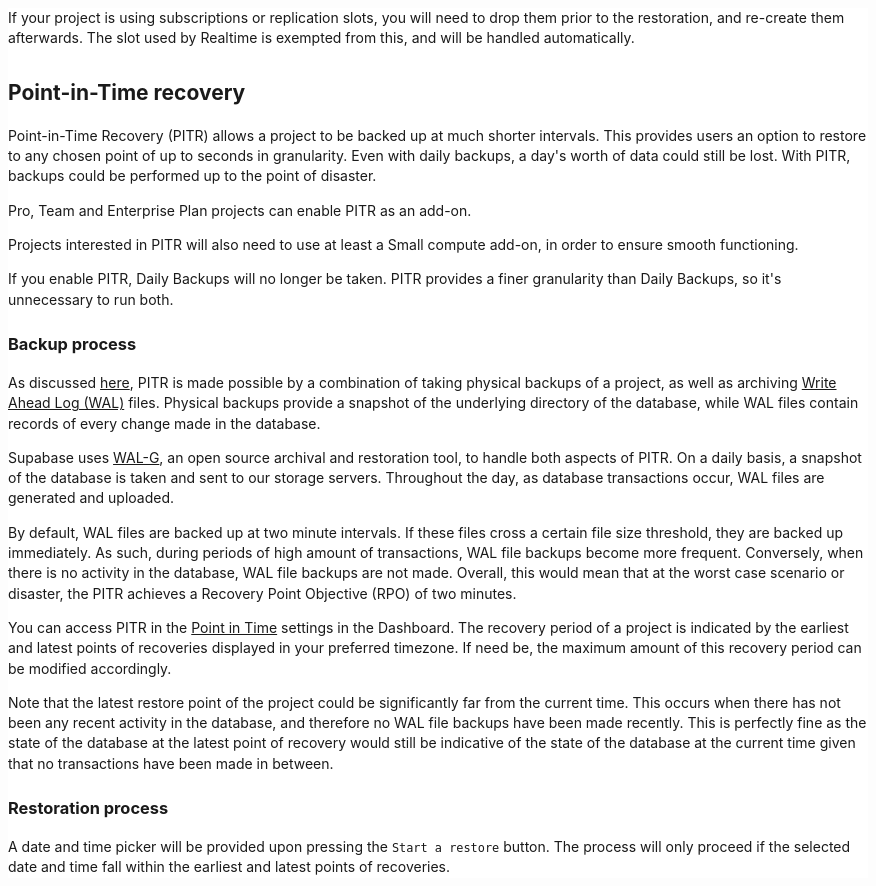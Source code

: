If your project is using subscriptions or replication slots, you will need to drop them prior to the restoration, and re-create them afterwards. The slot used by Realtime is exempted from this, and will be handled automatically.

## Point-in-Time recovery

Point-in-Time Recovery (PITR) allows a project to be backed up at much shorter intervals. This provides users an option to restore to any chosen point of up to seconds in granularity. Even with daily backups, a day's worth of data could still be lost. With PITR, backups could be performed up to the point of disaster.

Pro, Team and Enterprise Plan projects can enable PITR as an add-on.

Projects interested in PITR will also need to use at least a Small compute add-on, in order to ensure smooth functioning.

If you enable PITR, Daily Backups will no longer be taken. PITR provides a finer granularity than Daily Backups, so it's unnecessary to run both.

### Backup process

As discussed [here](https://supabase.com/blog/postgresql-physical-logical-backups), PITR is made possible by a combination of taking physical backups of a project, as well as archiving [Write Ahead Log (WAL)](https://www.postgresql.org/docs/current/wal-intro.html) files. Physical backups provide a snapshot of the underlying directory of the database, while WAL files contain records of every change made in the database.

Supabase uses [WAL-G](https://github.com/wal-g/wal-g), an open source archival and restoration tool, to handle both aspects of PITR. On a daily basis, a snapshot of the database is taken and sent to our storage servers. Throughout the day, as database transactions occur, WAL files are generated and uploaded.

By default, WAL files are backed up at two minute intervals. If these files cross a certain file size threshold, they are backed up immediately. As such, during periods of high amount of transactions, WAL file backups become more frequent. Conversely, when there is no activity in the database, WAL file backups are not made. Overall, this would mean that at the worst case scenario or disaster, the PITR achieves a Recovery Point Objective (RPO) of two minutes.

You can access PITR in the [Point in Time](https://supabase.com/dashboard/project/_/database/backups/pitr) settings in the Dashboard. The recovery period of a project is indicated by the earliest and latest points of recoveries displayed in your preferred timezone. If need be, the maximum amount of this recovery period can be modified accordingly.

Note that the latest restore point of the project could be significantly far from the current time. This occurs when there has not been any recent activity in the database, and therefore no WAL file backups have been made recently. This is perfectly fine as the state of the database at the latest point of recovery would still be indicative of the state of the database at the current time given that no transactions have been made in between.

### Restoration process

A date and time picker will be provided upon pressing the `Start a restore` button. The process will only proceed if the selected date and time fall within the earliest and latest points of recoveries.
